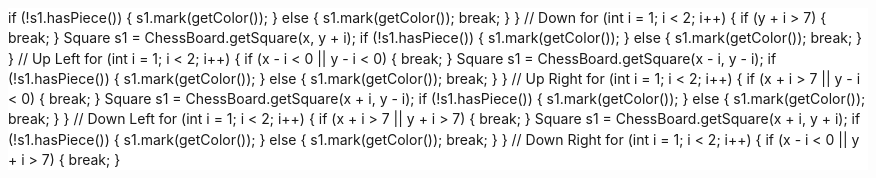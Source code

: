 if (!s1.hasPiece()) {
s1.mark(getColor());
} else {
s1.mark(getColor());
break;
}
}
// Down
for (int i = 1; i < 2; i++) {
if (y + i > 7) {
break;
}
Square s1 = ChessBoard.getSquare(x, y + i);
if (!s1.hasPiece()) {
s1.mark(getColor());
} else {
s1.mark(getColor());
break;
}
}
// Up Left
for (int i = 1; i < 2; i++) {
if (x - i < 0 || y - i < 0) {
break;
}
Square s1 = ChessBoard.getSquare(x - i, y - i);
if (!s1.hasPiece()) {
s1.mark(getColor());
} else {
s1.mark(getColor());
break;
}
}
// Up Right
for (int i = 1; i < 2; i++) {
if (x + i > 7 || y - i < 0) {
break;
}
Square s1 = ChessBoard.getSquare(x + i, y - i);
if (!s1.hasPiece()) {
s1.mark(getColor());
} else {
s1.mark(getColor());
break;
}
}
// Down Left
for (int i = 1; i < 2; i++) {
if (x + i > 7 || y + i > 7) {
break;
}
Square s1 = ChessBoard.getSquare(x + i, y + i);
if (!s1.hasPiece()) {
s1.mark(getColor());
} else {
s1.mark(getColor());
break;
}
}
// Down Right
for (int i = 1; i < 2; i++) {
if (x - i < 0 || y + i > 7) {
break;
}